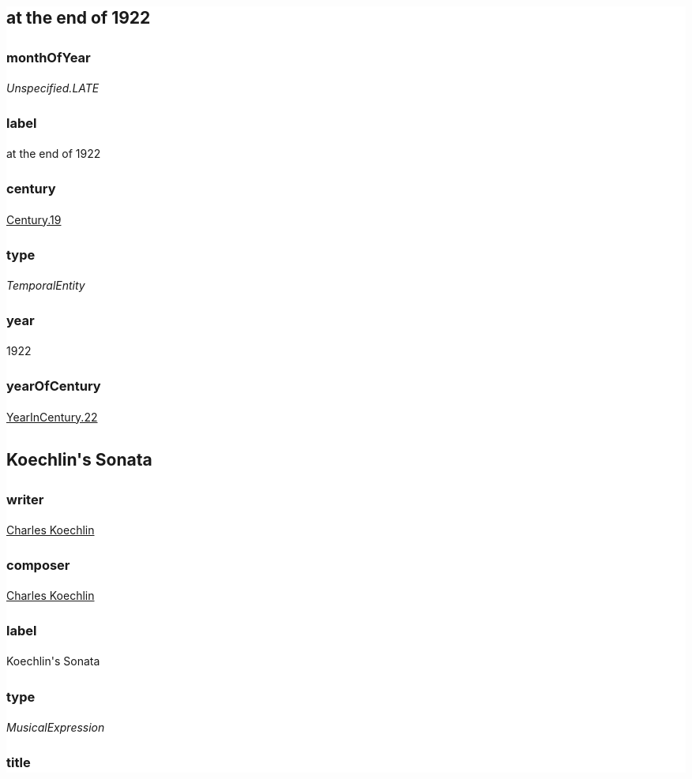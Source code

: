 ## at the end of 1922

### monthOfYear


*Unspecified.LATE*

### label


at the end of 1922

### century


[Century.19](#Century.19)

### type


*TemporalEntity*

### year


1922

### yearOfCentury


[YearInCentury.22](#YearInCentury.22)

## Koechlin's Sonata

### writer


[Charles Koechlin](#Charles-Koechlin)

### composer


[Charles Koechlin](#Charles-Koechlin)

### label


Koechlin's Sonata

### type


*MusicalExpression*

### title
